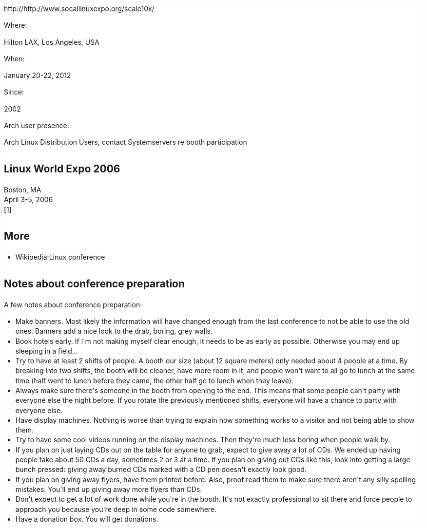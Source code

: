 http://http://www.socallinuxexpo.org/scale10x/

Where:

Hilton LAX, Los Angeles, USA

When:

January 20-22, 2012

Since:

2002

Arch user presence:

Arch Linux Distribution Users, contact Systemservers re booth
participation

Linux World Expo 2006  
-----------------------

Boston, MA  
 April 3-5, 2006  
 [1]

More
----

-   Wikipedia:Linux conference

Notes about conference preparation
----------------------------------

A few notes about conference preparation:

-   Make banners. Most likely the information will have changed enough
    from the last conference to not be able to use the old ones. Banners
    add a nice look to the drab, boring, grey walls.
-   Book hotels early. If I'm not making myself clear enough, it needs
    to be as early as possible. Otherwise you may end up sleeping in a
    field...
-   Try to have at least 2 shifts of people. A booth our size (about 12
    square meters) only needed about 4 people at a time. By breaking
    into two shifts, the booth will be cleaner, have more room in it,
    and people won't want to all go to lunch at the same time (half went
    to lunch before they came, the other half go to lunch when they
    leave).
-   Always make sure there's someone in the booth from opening to the
    end. This means that some people can't party with everyone else the
    night before. If you rotate the previously mentioned shifts,
    everyone will have a chance to party with everyone else.
-   Have display machines. Nothing is worse than trying to explain how
    something works to a visitor and not being able to show them.
-   Try to have some cool videos running on the display machines. Then
    they're much less boring when people walk by.
-   If you plan on just laying CDs out on the table for anyone to grab,
    expect to give away a lot of CDs. We ended up having people take
    about 50 CDs a day, sometimes 2 or 3 at a time. If you plan on
    giving out CDs like this, look into getting a large bunch pressed:
    giving away burned CDs marked with a CD pen doesn't exactly look
    good.
-   If you plan on giving away flyers, have them printed before. Also,
    proof read them to make sure there aren't any silly spelling
    mistakes. You'll end up giving away more flyers than CDs.
-   Don't expect to get a lot of work done while you're in the booth.
    It's not exactly professional to sit there and force people to
    approach you because you're deep in some code somewhere.
-   Have a donation box. You will get donations.
